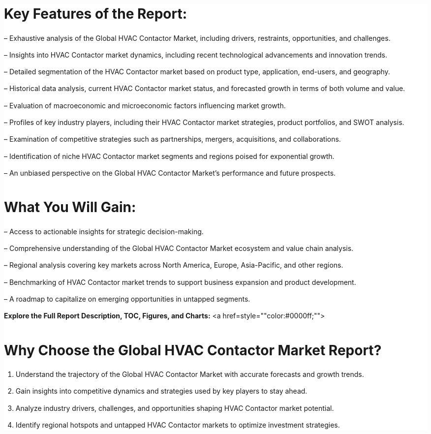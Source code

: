 # <strong>Key Features of the Report:</strong>

– Exhaustive analysis of the Global HVAC Contactor Market, including drivers, restraints, opportunities, and challenges.

– Insights into HVAC Contactor market dynamics, including recent technological advancements and innovation trends.

– Detailed segmentation of the HVAC Contactor market based on product type, application, end-users, and geography.

– Historical data analysis, current HVAC Contactor market status, and forecasted growth in terms of both volume and value.

– Evaluation of macroeconomic and microeconomic factors influencing market growth.

– Profiles of key industry players, including their HVAC Contactor market strategies, product portfolios, and SWOT analysis.

– Examination of competitive strategies such as partnerships, mergers, acquisitions, and collaborations.

– Identification of niche HVAC Contactor market segments and regions poised for exponential growth.

– An unbiased perspective on the Global HVAC Contactor Market’s performance and future prospects.

# <strong>What You Will Gain:</strong>

– Access to actionable insights for strategic decision-making.

– Comprehensive understanding of the Global HVAC Contactor Market ecosystem and value chain analysis.

– Regional analysis covering key markets across North America, Europe, Asia-Pacific, and other regions.

– Benchmarking of HVAC Contactor market trends to support business expansion and product development.

– A roadmap to capitalize on emerging opportunities in untapped segments.

<strong>Explore the Full Report Description, TOC, Figures, and Charts:</strong>
<a href=style=""color:#0000ff;""></a>

# <strong>Why Choose the Global HVAC Contactor Market Report?</strong>

1. Understand the trajectory of the Global HVAC Contactor Market with accurate forecasts and growth trends.

2. Gain insights into competitive dynamics and strategies used by key players to stay ahead.

3. Analyze industry drivers, challenges, and opportunities shaping HVAC Contactor market potential.

4. Identify regional hotspots and untapped HVAC Contactor markets to optimize investment strategies.
